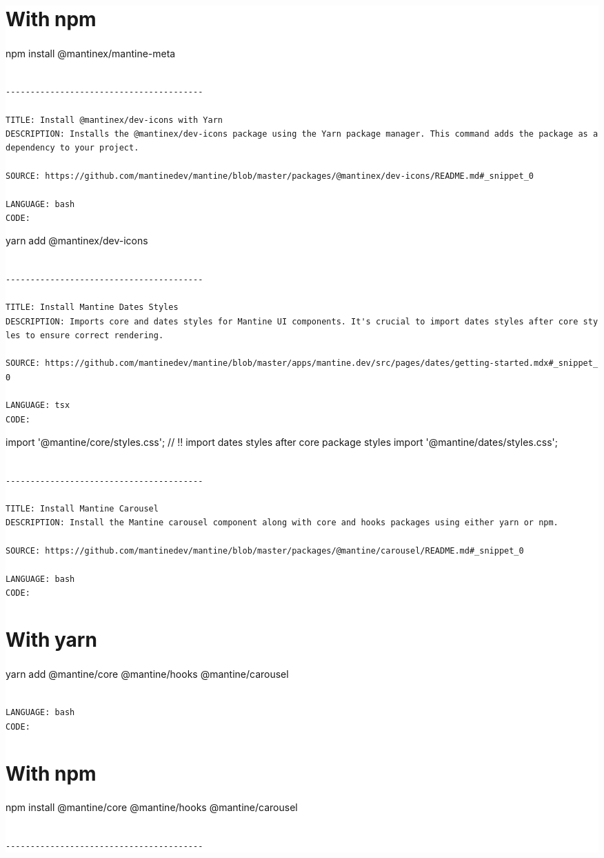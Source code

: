 # With npm
npm install @mantinex/mantine-meta
```

----------------------------------------

TITLE: Install @mantinex/dev-icons with Yarn
DESCRIPTION: Installs the @mantinex/dev-icons package using the Yarn package manager. This command adds the package as a dependency to your project.

SOURCE: https://github.com/mantinedev/mantine/blob/master/packages/@mantinex/dev-icons/README.md#_snippet_0

LANGUAGE: bash
CODE:
```
yarn add @mantinex/dev-icons
```

----------------------------------------

TITLE: Install Mantine Dates Styles
DESCRIPTION: Imports core and dates styles for Mantine UI components. It's crucial to import dates styles after core styles to ensure correct rendering.

SOURCE: https://github.com/mantinedev/mantine/blob/master/apps/mantine.dev/src/pages/dates/getting-started.mdx#_snippet_0

LANGUAGE: tsx
CODE:
```
import '@mantine/core/styles.css';
// ‼️ import dates styles after core package styles
import '@mantine/dates/styles.css';
```

----------------------------------------

TITLE: Install Mantine Carousel
DESCRIPTION: Install the Mantine carousel component along with core and hooks packages using either yarn or npm.

SOURCE: https://github.com/mantinedev/mantine/blob/master/packages/@mantine/carousel/README.md#_snippet_0

LANGUAGE: bash
CODE:
```
# With yarn
yarn add @mantine/core @mantine/hooks @mantine/carousel
```

LANGUAGE: bash
CODE:
```
# With npm
npm install @mantine/core @mantine/hooks @mantine/carousel
```

----------------------------------------

```